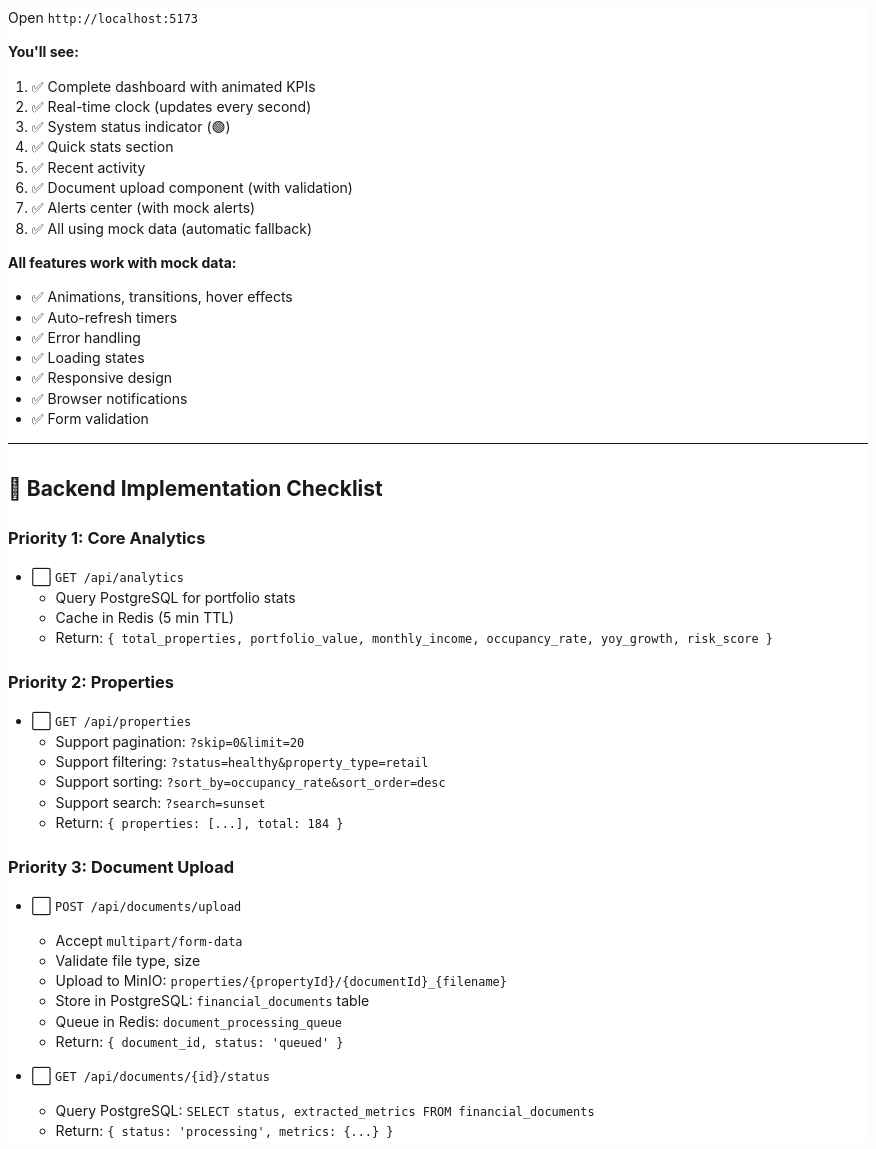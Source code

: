 Open `http://localhost:5173`

**You'll see:**
1. ✅ Complete dashboard with animated KPIs
2. ✅ Real-time clock (updates every second)
3. ✅ System status indicator (🟢)
4. ✅ Quick stats section
5. ✅ Recent activity
6. ✅ Document upload component (with validation)
7. ✅ Alerts center (with mock alerts)
8. ✅ All using mock data (automatic fallback)

**All features work with mock data:**
- ✅ Animations, transitions, hover effects
- ✅ Auto-refresh timers
- ✅ Error handling
- ✅ Loading states
- ✅ Responsive design
- ✅ Browser notifications
- ✅ Form validation

---

## 🎯 Backend Implementation Checklist

### **Priority 1: Core Analytics**
- ⬜ `GET /api/analytics`
  - Query PostgreSQL for portfolio stats
  - Cache in Redis (5 min TTL)
  - Return: `{ total_properties, portfolio_value, monthly_income, occupancy_rate, yoy_growth, risk_score }`

### **Priority 2: Properties**
- ⬜ `GET /api/properties`
  - Support pagination: `?skip=0&limit=20`
  - Support filtering: `?status=healthy&property_type=retail`
  - Support sorting: `?sort_by=occupancy_rate&sort_order=desc`
  - Support search: `?search=sunset`
  - Return: `{ properties: [...], total: 184 }`

### **Priority 3: Document Upload**
- ⬜ `POST /api/documents/upload`
  - Accept `multipart/form-data`
  - Validate file type, size
  - Upload to MinIO: `properties/{propertyId}/{documentId}_{filename}`
  - Store in PostgreSQL: `financial_documents` table
  - Queue in Redis: `document_processing_queue`
  - Return: `{ document_id, status: 'queued' }`

- ⬜ `GET /api/documents/{id}/status`
  - Query PostgreSQL: `SELECT status, extracted_metrics FROM financial_documents`
  - Return: `{ status: 'processing', metrics: {...} }`
